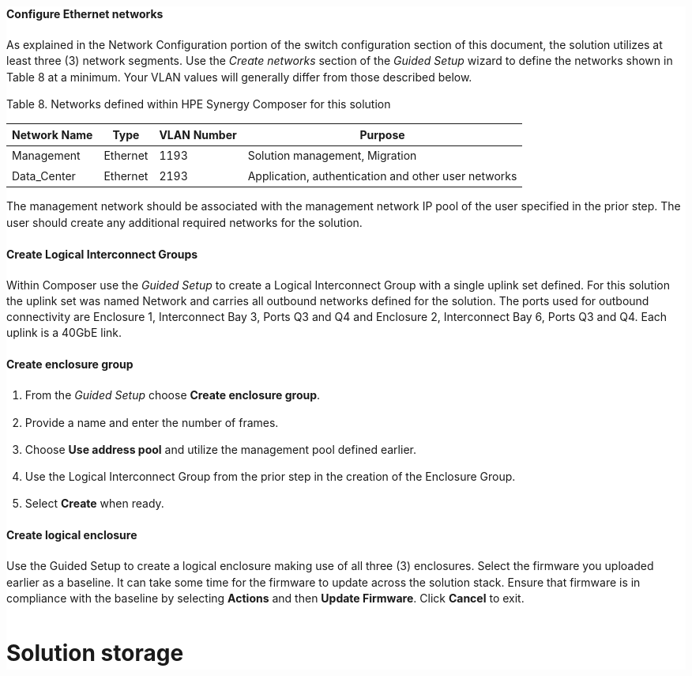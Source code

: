 #### Configure Ethernet networks

As explained in the Network Configuration portion of the switch
configuration section of this document, the solution utilizes at least
three (3) network segments. Use the *Create networks* section of the
*Guided Setup* wizard to define the networks shown in Table 8 at a
minimum. Your VLAN values will generally differ from those described
below.

Table 8. Networks defined within HPE Synergy Composer for this solution

| **Network Name** | **Type** | **VLAN Number** | **Purpose** |
| ---------------- | -------- | --------------- | ----------- |
| Management | Ethernet | 1193 | Solution management, Migration |
| Data_Center | Ethernet | 2193 | Application, authentication and other user networks |

The management network should be associated with the management network
IP pool of the user specified in the prior step. The user should create
any additional required networks for the solution.

#### Create Logical Interconnect Groups

Within Composer use the *Guided Setup* to create a Logical Interconnect
Group with a single uplink set defined. For this solution the uplink set
was named Network and carries all outbound networks defined for the
solution. The ports used for outbound connectivity are Enclosure 1,
Interconnect Bay 3, Ports Q3 and Q4 and Enclosure 2, Interconnect Bay 6,
Ports Q3 and Q4. Each uplink is a 40GbE link.

#### Create enclosure group

1) From the *Guided Setup* choose **Create enclosure group**.

2) Provide a name and enter the number of frames.

3) Choose **Use address pool** and utilize the management pool defined
earlier.

4) Use the Logical Interconnect Group from the prior step in the
creation of the Enclosure Group.

5) Select **Create** when ready.

#### Create logical enclosure

Use the Guided Setup to create a logical enclosure making use of all
three (3) enclosures. Select the firmware you uploaded earlier as a
baseline. It can take some time for the firmware to update across the
solution stack. Ensure that firmware is in compliance with the baseline
by selecting **Actions** and then **Update Firmware**. Click
**Cancel** to exit.

# Solution storage
